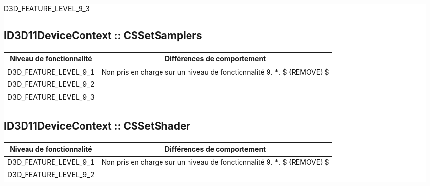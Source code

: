 </tr>
<tr class="odd">
<td>D3D_FEATURE_LEVEL_9_3</td>

</tr>
</tbody>
</table>



 

## <a name="id3d11devicecontextcssetsamplers"></a>ID3D11DeviceContext :: CSSetSamplers



<table>
<thead>
<tr class="header">
<th>Niveau de fonctionnalité</th>
<th>Différences de comportement</th>
</tr>
</thead>
<tbody>
<tr class="odd">
<td>D3D_FEATURE_LEVEL_9_1</td>
<td rowspan="3">Non pris en charge sur un niveau de fonctionnalité 9. *. $ {REMOVE} $<br />
</td>
</tr>
<tr class="even">
<td>D3D_FEATURE_LEVEL_9_2</td>

</tr>
<tr class="odd">
<td>D3D_FEATURE_LEVEL_9_3</td>

</tr>
</tbody>
</table>



 

## <a name="id3d11devicecontextcssetshader"></a>ID3D11DeviceContext :: CSSetShader



<table>
<thead>
<tr class="header">
<th>Niveau de fonctionnalité</th>
<th>Différences de comportement</th>
</tr>
</thead>
<tbody>
<tr class="odd">
<td>D3D_FEATURE_LEVEL_9_1</td>
<td rowspan="3">Non pris en charge sur un niveau de fonctionnalité 9. *. $ {REMOVE} $<br />
</td>
</tr>
<tr class="even">
<td>D3D_FEATURE_LEVEL_9_2</td>
